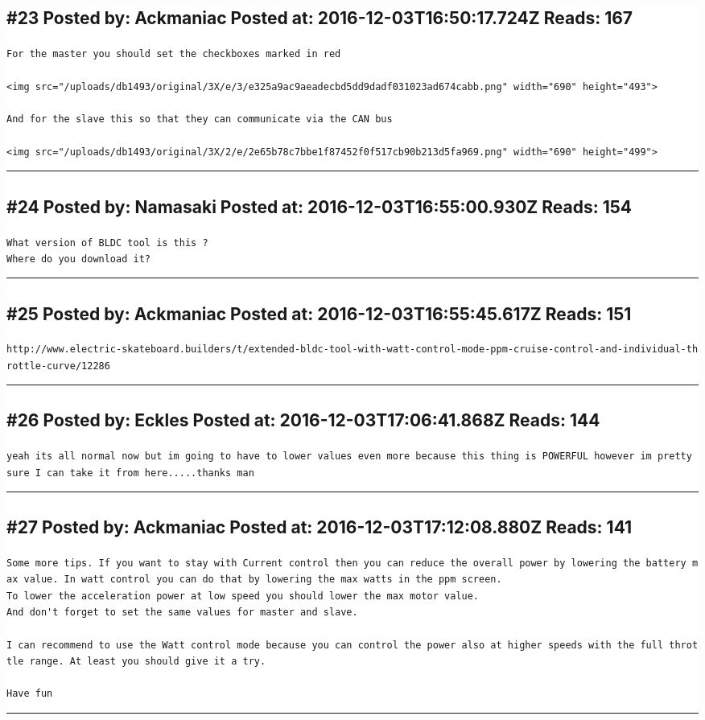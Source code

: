 ## \#23 Posted by: Ackmaniac Posted at: 2016-12-03T16:50:17.724Z Reads: 167

```
For the master you should set the checkboxes marked in red

<img src="/uploads/db1493/original/3X/e/3/e325a9ac9aeadecbd5dd9dadf031023ad674cabb.png" width="690" height="493">

And for the slave this so that they can communicate via the CAN bus

<img src="/uploads/db1493/original/3X/2/e/2e65b78c7bbe1f87452f0f517cb90b213d5fa969.png" width="690" height="499">
```

---
## \#24 Posted by: Namasaki Posted at: 2016-12-03T16:55:00.930Z Reads: 154

```
What version of BLDC tool is this ?
Where do you download it?
```

---
## \#25 Posted by: Ackmaniac Posted at: 2016-12-03T16:55:45.617Z Reads: 151

```
http://www.electric-skateboard.builders/t/extended-bldc-tool-with-watt-control-mode-ppm-cruise-control-and-individual-throttle-curve/12286
```

---
## \#26 Posted by: Eckles Posted at: 2016-12-03T17:06:41.868Z Reads: 144

```
yeah its all normal now but im going to have to lower values even more because this thing is POWERFUL however im pretty sure I can take it from here.....thanks man
```

---
## \#27 Posted by: Ackmaniac Posted at: 2016-12-03T17:12:08.880Z Reads: 141

```
Some more tips. If you want to stay with Current control then you can reduce the overall power by lowering the battery max value. In watt control you can do that by lowering the max watts in the ppm screen.
To lower the acceleration power at low speed you should lower the max motor value.
And don't forget to set the same values for master and slave.

I can recommend to use the Watt control mode because you can control the power also at higher speeds with the full throttle range. At least you should give it a try. 

Have fun
```

---